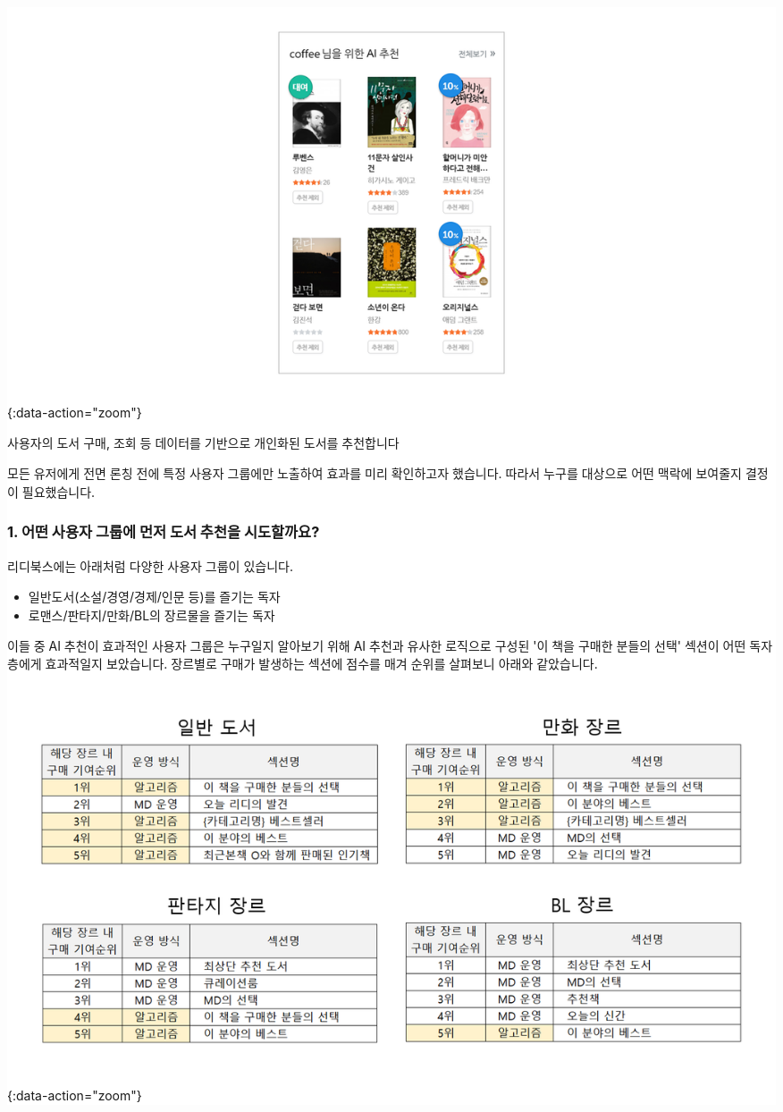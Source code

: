![AI 도서 추천](/blog/img/2018-08-07/ai_section.png){:data-action="zoom"}

<figcaption>사용자의 도서 구매, 조회 등 데이터를 기반으로 개인화된 도서를 추천합니다</figcaption>

모든 유저에게 전면 론칭 전에 특정 사용자 그룹에만 노출하여 효과를 미리 확인하고자 했습니다. 따라서 누구를 대상으로 어떤 맥락에 보여줄지 결정이 필요했습니다.

### 1\. 어떤 사용자 그룹에 먼저 도서 추천을 시도할까요?

리디북스에는 아래처럼 다양한 사용자 그룹이 있습니다.

*   일반도서(소설/경영/경제/인문 등)를 즐기는 독자
*   로맨스/판타지/만화/BL의 장르물을 즐기는 독자

이들 중 AI 추천이 효과적인 사용자 그룹은 누구일지 알아보기 위해 AI 추천과 유사한 로직으로 구성된 '이 책을 구매한 분들의 선택' 섹션이 어떤 독자층에게 효과적일지 보았습니다. 장르별로 구매가 발생하는 섹션에 점수를 매겨 순위를 살펴보니 아래와 같았습니다.

![주요 섹션별 구매기여도](/blog/img/2018-08-07/genre_section_rank.png){:data-action="zoom"}
